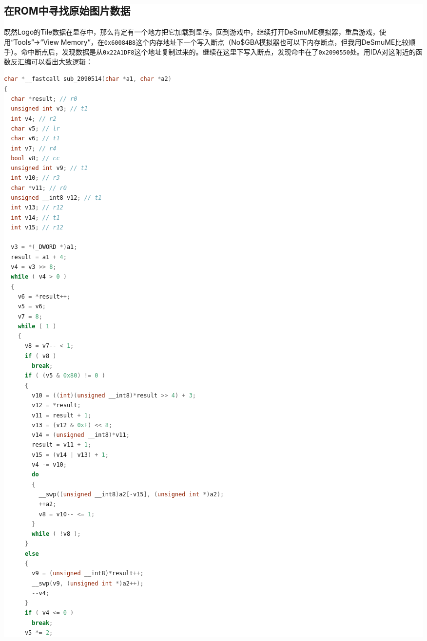 ## 在ROM中寻找原始图片数据

既然Logo的Tile数据在显存中，那么肯定有一个地方把它加载到显存。回到游戏中，继续打开DeSmuME模拟器，重启游戏，使用“Tools”→“View Memory”，在`0x60084B8`这个内存地址下一个写入断点（No\$GBA模拟器也可以下内存断点，但我用DeSmuME比较顺手）。命中断点后，发现数据是从`0x22A1DF8`这个地址复制过来的。继续在这里下写入断点，发现命中在了`0x2090550`处。用IDA对这附近的函数反汇编可以看出大致逻辑：

``` c
char *__fastcall sub_2090514(char *a1, char *a2)
{
  char *result; // r0
  unsigned int v3; // t1
  int v4; // r2
  char v5; // lr
  char v6; // t1
  int v7; // r4
  bool v8; // cc
  unsigned int v9; // t1
  int v10; // r3
  char *v11; // r0
  unsigned __int8 v12; // t1
  int v13; // r12
  int v14; // t1
  int v15; // r12

  v3 = *(_DWORD *)a1;
  result = a1 + 4;
  v4 = v3 >> 8;
  while ( v4 > 0 )
  {
    v6 = *result++;
    v5 = v6;
    v7 = 8;
    while ( 1 )
    {
      v8 = v7-- < 1;
      if ( v8 )
        break;
      if ( (v5 & 0x80) != 0 )
      {
        v10 = ((int)(unsigned __int8)*result >> 4) + 3;
        v12 = *result;
        v11 = result + 1;
        v13 = (v12 & 0xF) << 8;
        v14 = (unsigned __int8)*v11;
        result = v11 + 1;
        v15 = (v14 | v13) + 1;
        v4 -= v10;
        do
        {
          __swp((unsigned __int8)a2[-v15], (unsigned int *)a2);
          ++a2;
          v8 = v10-- <= 1;
        }
        while ( !v8 );
      }
      else
      {
        v9 = (unsigned __int8)*result++;
        __swp(v9, (unsigned int *)a2++);
        --v4;
      }
      if ( v4 <= 0 )
        break;
      v5 *= 2;
```